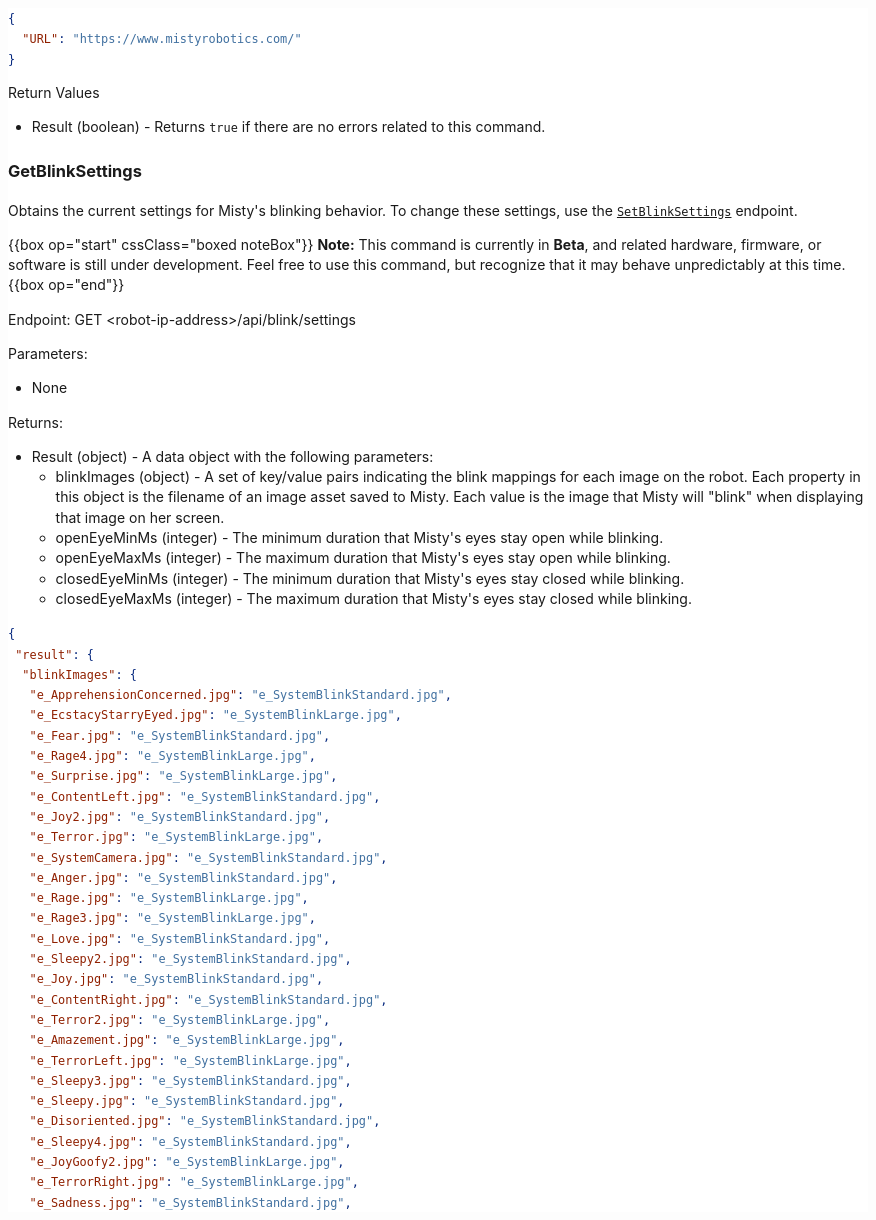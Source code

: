 ```json
{
  "URL": "https://www.mistyrobotics.com/"
}
```

Return Values

* Result (boolean) - Returns `true` if there are no errors related to this command.

### GetBlinkSettings

Obtains the current settings for Misty's blinking behavior. To change these settings, use the [`SetBlinkSettings`](./#setblinksettings) endpoint.

{{box op="start" cssClass="boxed noteBox"}}
**Note:** This command is currently in **Beta**, and related hardware, firmware, or software is still under development. Feel free to use this command, but recognize that it may behave unpredictably at this time.
{{box op="end"}}

Endpoint: GET &lt;robot-ip-address&gt;/api/blink/settings

Parameters:

* None

Returns:

* Result (object) - A data object with the following parameters:
  * blinkImages (object) - A set of key/value pairs indicating the blink mappings for each image on the robot. Each property in this object is the filename of an image asset saved to Misty. Each value is the image that Misty will "blink" when displaying that image on her screen.
  * openEyeMinMs (integer) - The minimum duration that Misty's eyes stay open while blinking.
  * openEyeMaxMs (integer) - The maximum duration that Misty's eyes stay open while blinking.
  * closedEyeMinMs (integer) - The minimum duration that Misty's eyes stay closed while blinking.
  * closedEyeMaxMs (integer) - The maximum duration that Misty's eyes stay closed while blinking.

```json
{
 "result": {
  "blinkImages": {
   "e_ApprehensionConcerned.jpg": "e_SystemBlinkStandard.jpg",
   "e_EcstacyStarryEyed.jpg": "e_SystemBlinkLarge.jpg",
   "e_Fear.jpg": "e_SystemBlinkStandard.jpg",
   "e_Rage4.jpg": "e_SystemBlinkLarge.jpg",
   "e_Surprise.jpg": "e_SystemBlinkLarge.jpg",
   "e_ContentLeft.jpg": "e_SystemBlinkStandard.jpg",
   "e_Joy2.jpg": "e_SystemBlinkStandard.jpg",
   "e_Terror.jpg": "e_SystemBlinkLarge.jpg",
   "e_SystemCamera.jpg": "e_SystemBlinkStandard.jpg",
   "e_Anger.jpg": "e_SystemBlinkStandard.jpg",
   "e_Rage.jpg": "e_SystemBlinkLarge.jpg",
   "e_Rage3.jpg": "e_SystemBlinkLarge.jpg",
   "e_Love.jpg": "e_SystemBlinkStandard.jpg",
   "e_Sleepy2.jpg": "e_SystemBlinkStandard.jpg",
   "e_Joy.jpg": "e_SystemBlinkStandard.jpg",
   "e_ContentRight.jpg": "e_SystemBlinkStandard.jpg",
   "e_Terror2.jpg": "e_SystemBlinkLarge.jpg",
   "e_Amazement.jpg": "e_SystemBlinkLarge.jpg",
   "e_TerrorLeft.jpg": "e_SystemBlinkLarge.jpg",
   "e_Sleepy3.jpg": "e_SystemBlinkStandard.jpg",
   "e_Sleepy.jpg": "e_SystemBlinkStandard.jpg",
   "e_Disoriented.jpg": "e_SystemBlinkStandard.jpg",
   "e_Sleepy4.jpg": "e_SystemBlinkStandard.jpg",
   "e_JoyGoofy2.jpg": "e_SystemBlinkLarge.jpg",
   "e_TerrorRight.jpg": "e_SystemBlinkLarge.jpg",
   "e_Sadness.jpg": "e_SystemBlinkStandard.jpg",
```